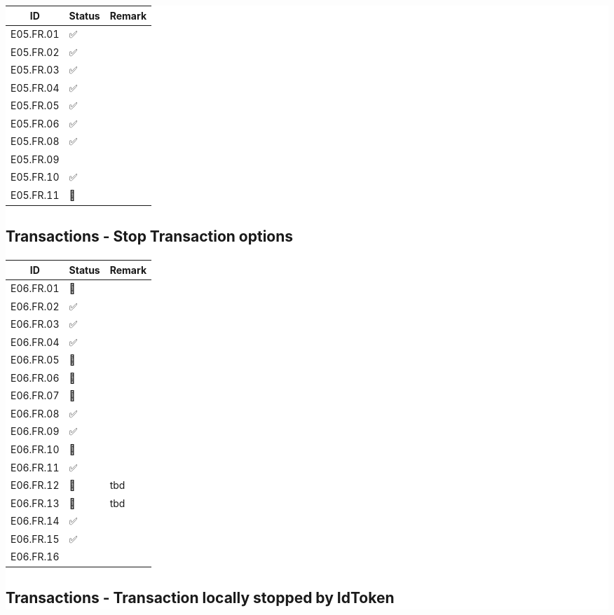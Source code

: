 | ID | Status | Remark |
| --- | --- | --- |
| E05.FR.01 | :white_check_mark: |  |
| E05.FR.02 | :white_check_mark: |  |
| E05.FR.03 | :white_check_mark: |  |
| E05.FR.04 | :white_check_mark: |  |
| E05.FR.05 | :white_check_mark: |  |
| E05.FR.06 | :white_check_mark: |  |
| E05.FR.08 | :white_check_mark: |  |
| E05.FR.09 |  |  |
| E05.FR.10 | :white_check_mark: |  |
| E05.FR.11 | :no_entry_sign: |  |
## Transactions - Stop Transaction options

| ID | Status | Remark |
| --- | --- | --- |
| E06.FR.01 | :no_entry_sign: |  |
| E06.FR.02 | :white_check_mark: |  |
| E06.FR.03 | :white_check_mark: |  |
| E06.FR.04 | :white_check_mark: |  |
| E06.FR.05 | :no_entry_sign: |  |
| E06.FR.06 | :no_entry_sign: |  |
| E06.FR.07 | :no_entry_sign: |  |
| E06.FR.08 | :white_check_mark: |  |
| E06.FR.09 | :white_check_mark: |  |
| E06.FR.10 | :no_entry_sign: |  |
| E06.FR.11 | :white_check_mark: |  |
| E06.FR.12 | :no_entry_sign: | tbd |
| E06.FR.13 | :no_entry_sign: | tbd |
| E06.FR.14 | :white_check_mark: |  |
| E06.FR.15 | :white_check_mark: |  |
| E06.FR.16 |  |  |
## Transactions - Transaction locally stopped by IdToken
